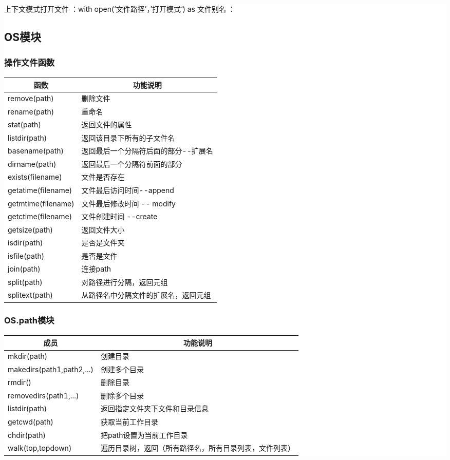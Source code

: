 上下文模式打开文件 ：with open(‘文件路径’，’打开模式‘)  as 文件别名 ：



## OS模块

### 操作文件函数

| 函数               | 功能说明                             |
| ------------------ | ------------------------------------ |
| remove(path)       | 删除文件                             |
| rename(path)       | 重命名                               |
| stat(path)         | 返回文件的属性                       |
| listdir(path)      | 返回该目录下所有的子文件名           |
| basename(path)     | 返回最后一个分隔符后面的部分--扩展名 |
| dirname(path)      | 返回最后一个分隔符前面的部分         |
| exists(filename)   | 文件是否存在                         |
| getatime(filename) | 文件最后访问时间--append             |
| getmtime(filename) | 文件最后修改时间 -- modify           |
| getctime(filename) | 文件创建时间 --create                |
| getsize(path)      | 返回文件大小                         |
| isdir(path)        | 是否是文件夹                         |
| isfile(path)       | 是否是文件                           |
| join(path)         | 连接path                             |
| split(path)        | 对路径进行分隔，返回元组             |
| splitext(path)     | 从路径名中分隔文件的扩展名，返回元组 |

### OS.path模块

| 成员                      | 功能说明                                               |
| ------------------------- | ------------------------------------------------------ |
| mkdir(path)               | 创建目录                                               |
| makedirs(path1,path2,...) | 创建多个目录                                           |
| rmdir()                   | 删除目录                                               |
| removedirs(path1,...)     | 删除多个目录                                           |
| listdir(path)             | 返回指定文件夹下文件和目录信息                         |
| getcwd(path)              | 获取当前工作目录                                       |
| chdir(path)               | 把path设置为当前工作目录                               |
| walk(top,topdown)         | 遍历目录树，返回（所有路径名，所有目录列表，文件列表） |







